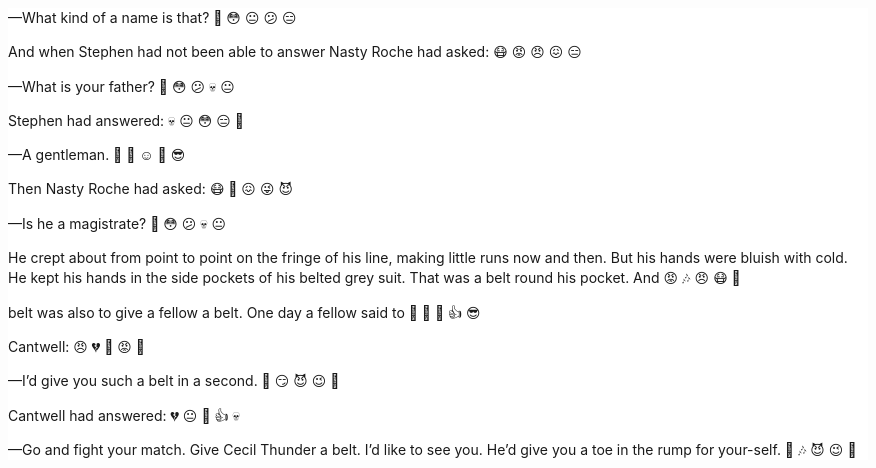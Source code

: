 

—What kind of a name is that?
👀 😳 😐 😕 😑



And when Stephen had not been able to answer Nasty Roche had asked:
😷 😡 😠 😖 😑



—What is your father?
👀 😳 😕 💀 😐



Stephen had answered:
💀 😐 😳 😑 👏



—A gentleman.
💓 💛 ☺ 🎵 😎



Then Nasty Roche had asked:
😷 🙊 😖 😜 😈



—Is he a magistrate?
👀 😳 😕 💀 😐



He crept about from point to point on the fringe of his line, making little runs now and then. But his hands were bluish with cold. He kept his hands in the side pockets of his belted grey suit. That was a belt round his pocket. And
😡 🎶 😠 😷 👊



belt was also to give a fellow a belt. One day a fellow said to
👊 💯 💪 👍 😎



Cantwell:
😠 💔 🔫 😡 💓



—I’d give you such a belt in a second.
👊 😏 😈 😉 🔫



Cantwell had answered:
💔 😐 👏 👍 💀



—Go and fight your match. Give Cecil Thunder a belt. I’d like to see you. He’d give you a toe in the rump for your-self.
👊 🎶 😈 😉 💪

